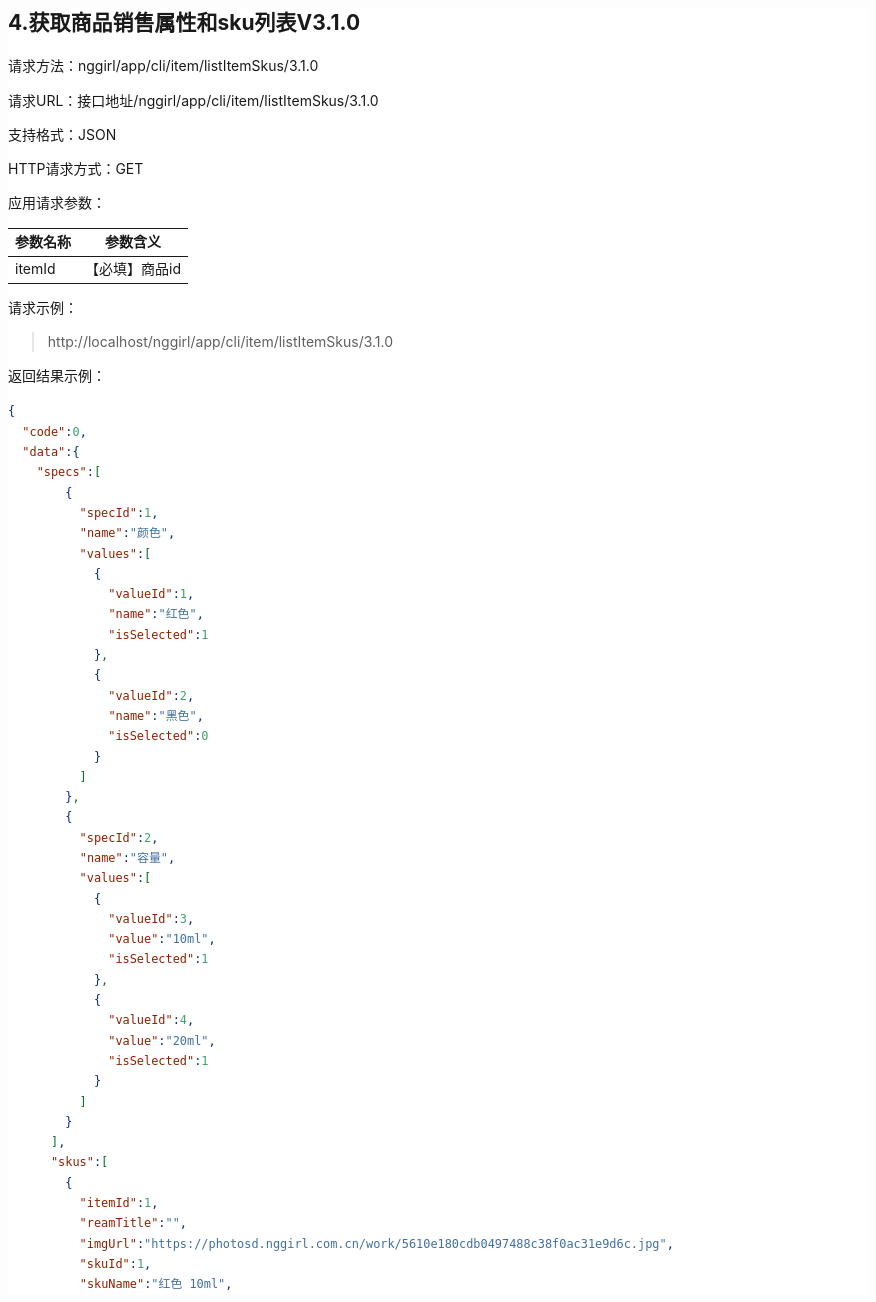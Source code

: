 
<h2 id="4">4.获取商品销售属性和sku列表V3.1.0</h2>

请求方法：nggirl/app/cli/item/listItemSkus/3.1.0

请求URL：接口地址/nggirl/app/cli/item/listItemSkus/3.1.0

支持格式：JSON

HTTP请求方式：GET

应用请求参数：

|参数名称	|参数含义
|---|---|
|itemId |【必填】商品id|


请求示例：

> http://localhost/nggirl/app/cli/item/listItemSkus/3.1.0

返回结果示例：
```json
{
  "code":0,
  "data":{
    "specs":[
        {
          "specId":1,
          "name":"颜色",
          "values":[
            {
              "valueId":1,
              "name":"红色",
              "isSelected":1
            },
            {
              "valueId":2,
              "name":"黑色",
              "isSelected":0
            }
          ]
        },
        {
          "specId":2,
          "name":"容量",
          "values":[
            {
              "valueId":3,
              "value":"10ml",
              "isSelected":1
            },
            {
              "valueId":4,
              "value":"20ml",
              "isSelected":1
            }
          ]
        }
      ],
      "skus":[
        {
          "itemId":1,
          "reamTitle":"",
          "imgUrl":"https://photosd.nggirl.com.cn/work/5610e180cdb0497488c38f0ac31e9d6c.jpg",
          "skuId":1,
          "skuName":"红色 10ml",
```